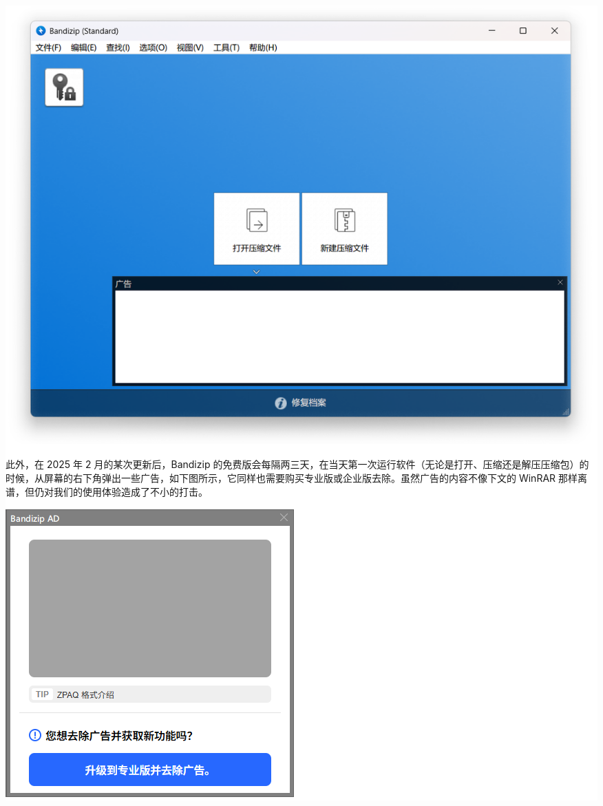 ![Bandizip 的主界面](archive-formats-and-tools/Bandizip_main_window.png#center)

此外，在 2025 年 2 月的某次更新后，Bandizip 的免费版会每隔两三天，在当天第一次运行软件（无论是打开、压缩还是解压压缩包）的时候，从屏幕的右下角弹出一些广告，如下图所示，它同样也需要购买专业版或企业版去除。虽然广告的内容不像下文的 WinRAR 那样离谱，但仍对我们的使用体验造成了不小的打击。

![Bandizip 的右下角弹窗广告](archive-formats-and-tools/Bandizip_popup.png#center)
